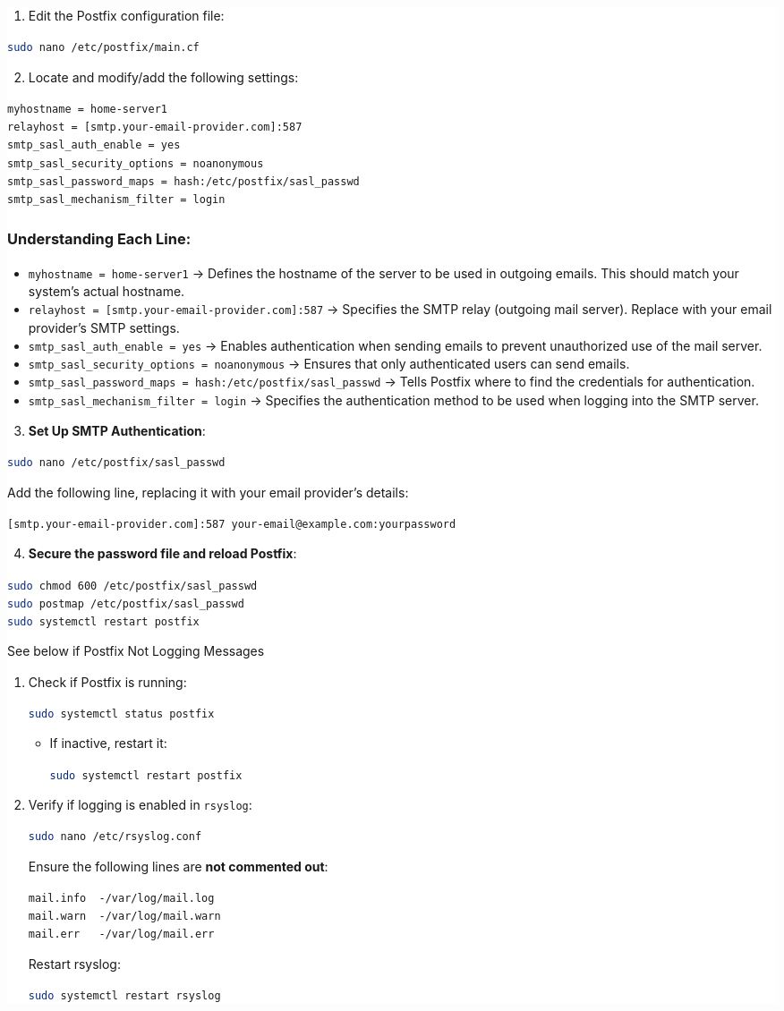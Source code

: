 1. Edit the Postfix configuration file:
```bash
sudo nano /etc/postfix/main.cf
```
2. Locate and modify/add the following settings:
```
myhostname = home-server1
relayhost = [smtp.your-email-provider.com]:587
smtp_sasl_auth_enable = yes
smtp_sasl_security_options = noanonymous
smtp_sasl_password_maps = hash:/etc/postfix/sasl_passwd
smtp_sasl_mechanism_filter = login
```
### **Understanding Each Line:**
- `myhostname = home-server1` → Defines the hostname of the server to be used in outgoing emails. This should match your system’s actual hostname.
- `relayhost = [smtp.your-email-provider.com]:587` → Specifies the SMTP relay (outgoing mail server). Replace with your email provider’s SMTP settings.
- `smtp_sasl_auth_enable = yes` → Enables authentication when sending emails to prevent unauthorized use of the mail server.
- `smtp_sasl_security_options = noanonymous` → Ensures that only authenticated users can send emails.
- `smtp_sasl_password_maps = hash:/etc/postfix/sasl_passwd` → Tells Postfix where to find the credentials for authentication.
- `smtp_sasl_mechanism_filter = login` → Specifies the authentication method to be used when logging into the SMTP server.

3. **Set Up SMTP Authentication**:
```bash
sudo nano /etc/postfix/sasl_passwd
```
Add the following line, replacing it with your email provider’s details:
```
[smtp.your-email-provider.com]:587 your-email@example.com:yourpassword
```

4. **Secure the password file and reload Postfix**:
```bash
sudo chmod 600 /etc/postfix/sasl_passwd
sudo postmap /etc/postfix/sasl_passwd
sudo systemctl restart postfix
```
See below if Postfix Not Logging Messages
1. Check if Postfix is running:
   ```bash
   sudo systemctl status postfix
   ```
   - If inactive, restart it:
     ```bash
     sudo systemctl restart postfix
     ```

2. Verify if logging is enabled in `rsyslog`:
   ```bash
   sudo nano /etc/rsyslog.conf
   ```
   Ensure the following lines are **not commented out**:
   ```
   mail.info  -/var/log/mail.log
   mail.warn  -/var/log/mail.warn
   mail.err   -/var/log/mail.err
   ```
   Restart rsyslog:
   ```bash
   sudo systemctl restart rsyslog
   ```
